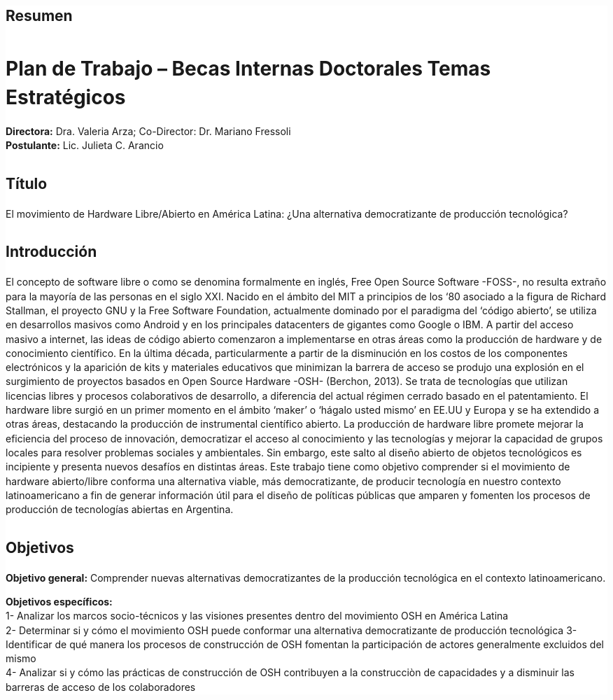 ## Resumen



# Plan de Trabajo – Becas Internas Doctorales Temas Estratégicos    
**Directora:** Dra. Valeria Arza; Co-Director: Dr. Mariano Fressoli    
**Postulante:** Lic. Julieta C. Arancio

## Título  
El movimiento de Hardware Libre/Abierto en América Latina: ¿Una alternativa democratizante de producción tecnológica?

## Introducción
El concepto de software libre o como se denomina formalmente en inglés, Free Open Source Software -FOSS-, no resulta extraño para la mayoría de las personas en el siglo XXI. Nacido en el ámbito del MIT a principios de los ‘80 asociado a la figura de Richard Stallman, el proyecto GNU y la Free Software Foundation, actualmente dominado por el paradigma del ‘código abierto’, se utiliza en desarrollos masivos como Android y en los principales datacenters de gigantes como Google o IBM. A partir del acceso masivo a internet, las ideas de código abierto comenzaron a implementarse en otras áreas como  la producción de hardware y de conocimiento científico. En la última década, particularmente a partir de la disminución en los costos de los componentes electrónicos y la aparición de kits y materiales educativos que minimizan la barrera de acceso se produjo una explosión en el surgimiento de proyectos basados en Open Source Hardware -OSH- (Berchon, 2013). Se trata de tecnologías que utilizan licencias libres y procesos colaborativos de desarrollo, a diferencia del actual régimen cerrado basado en el patentamiento. El hardware libre surgió en un primer momento en el ámbito ‘maker’ o ‘hágalo usted mismo’ en EE.UU y Europa y se ha extendido a otras áreas, destacando la producción de instrumental científico abierto. La producción de hardware libre promete mejorar la eficiencia del proceso de innovación, democratizar el acceso al conocimiento y las tecnologías y mejorar la capacidad de grupos locales para resolver problemas sociales y ambientales. Sin embargo, este salto al diseño abierto de objetos tecnológicos es incipiente y presenta nuevos desafíos en distintas áreas. Este trabajo tiene como objetivo comprender si el movimiento de hardware abierto/libre conforma una alternativa viable, más democratizante, de producir tecnología en nuestro contexto latinoamericano a fin de generar información útil para el diseño de políticas públicas que amparen y fomenten los procesos de producción de tecnologías abiertas en Argentina.

## Objetivos
**Objetivo general:** Comprender nuevas alternativas democratizantes de la producción tecnológica en el contexto latinoamericano.

**Objetivos específicos:**    
1- Analizar los marcos socio-técnicos y las visiones presentes dentro del movimiento OSH en América Latina    
2- Determinar si y cómo el movimiento OSH puede conformar una alternativa democratizante de producción tecnológica
3- Identificar de qué manera los procesos de construcción de OSH fomentan la participación de actores generalmente excluidos del mismo   
4- Analizar si y cómo las prácticas de construcción de OSH contribuyen a la construcciòn de capacidades y a disminuir las barreras de acceso de los colaboradores
